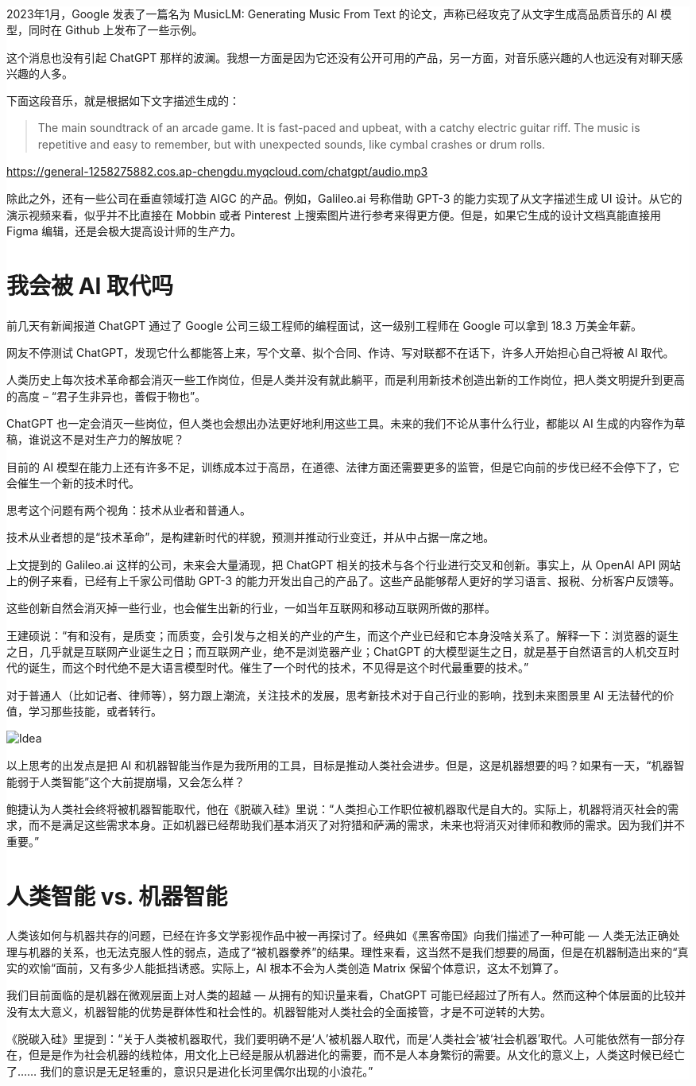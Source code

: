 2023年1月，Google 发表了一篇名为 MusicLM: Generating Music From Text 的论文，声称已经攻克了从文字生成高品质音乐的 AI 模型，同时在 Github 上发布了一些示例。

这个消息也没有引起 ChatGPT 那样的波澜。我想一方面是因为它还没有公开可用的产品，另一方面，对音乐感兴趣的人也远没有对聊天感兴趣的人多。

下面这段音乐，就是根据如下文字描述生成的：
> The main soundtrack of an arcade game. It is fast-paced and upbeat, with a catchy electric guitar riff. The music is repetitive and easy to remember, but with unexpected sounds, like cymbal crashes or drum rolls.

https://general-1258275882.cos.ap-chengdu.myqcloud.com/chatgpt/audio.mp3

除此之外，还有一些公司在垂直领域打造 AIGC 的产品。例如，Galileo.ai 号称借助 GPT-3 的能力实现了从文字描述生成 UI 设计。从它的演示视频来看，似乎并不比直接在 Mobbin 或者 Pinterest 上搜索图片进行参考来得更方便。但是，如果它生成的设计文档真能直接用 Figma 编辑，还是会极大提高设计师的生产力。

# 我会被 AI 取代吗

前几天有新闻报道 ChatGPT 通过了 Google 公司三级工程师的编程面试，这一级别工程师在 Google 可以拿到 18.3 万美金年薪。

网友不停测试 ChatGPT，发现它什么都能答上来，写个文章、拟个合同、作诗、写对联都不在话下，许多人开始担心自己将被 AI 取代。

人类历史上每次技术革命都会消灭一些工作岗位，但是人类并没有就此躺平，而是利用新技术创造出新的工作岗位，把人类文明提升到更高的高度 – “君子生非异也，善假于物也”。

ChatGPT 也一定会消灭一些岗位，但人类也会想出办法更好地利用这些工具。未来的我们不论从事什么行业，都能以 AI 生成的内容作为草稿，谁说这不是对生产力的解放呢？

目前的 AI 模型在能力上还有许多不足，训练成本过于高昂，在道德、法律方面还需要更多的监管，但是它向前的步伐已经不会停下了，它会催生一个新的技术时代。

思考这个问题有两个视角：技术从业者和普通人。

技术从业者想的是“技术革命”，是构建新时代的样貌，预测并推动行业变迁，并从中占据一席之地。

上文提到的 Galileo.ai 这样的公司，未来会大量涌现，把 ChatGPT 相关的技术与各个行业进行交叉和创新。事实上，从 OpenAI API 网站上的例子来看，已经有上千家公司借助 GPT-3 的能力开发出自己的产品了。这些产品能够帮人更好的学习语言、报税、分析客户反馈等。

这些创新自然会消灭掉一些行业，也会催生出新的行业，一如当年互联网和移动互联网所做的那样。

王建硕说：“有和没有，是质变；而质变，会引发与之相关的产业的产生，而这个产业已经和它本身没啥关系了。解释一下：浏览器的诞生之日，几乎就是互联网产业诞生之日；而互联网产业，绝不是浏览器产业；ChatGPT 的大模型诞生之日，就是基于自然语言的人机交互时代的诞生，而这个时代绝不是大语言模型时代。催生了一个时代的技术，不见得是这个时代最重要的技术。”

对于普通人（比如记者、律师等），努力跟上潮流，关注技术的发展，思考新技术对于自己行业的影响，找到未来图景里 AI 无法替代的价值，学习那些技能，或者转行。

![Idea](https://general-1258275882.cos.ap-chengdu.myqcloud.com/chatgpt/thinkings.png)

以上思考的出发点是把 AI 和机器智能当作是为我所用的工具，目标是推动人类社会进步。但是，这是机器想要的吗？如果有一天，“机器智能弱于人类智能”这个大前提崩塌，又会怎么样？

鲍捷认为人类社会终将被机器智能取代，他在《脱碳入硅》里说：“人类担心工作职位被机器取代是自大的。实际上，机器将消灭社会的需求，而不是满足这些需求本身。正如机器已经帮助我们基本消灭了对狩猎和萨满的需求，未来也将消灭对律师和教师的需求。因为我们并不重要。”

# 人类智能 vs. 机器智能

人类该如何与机器共存的问题，已经在许多文学影视作品中被一再探讨了。经典如《黑客帝国》向我们描述了一种可能 — 人类无法正确处理与机器的关系，也无法克服人性的弱点，造成了“被机器豢养”的结果。理性来看，这当然不是我们想要的局面，但是在机器制造出来的“真实的欢愉“面前，又有多少人能抵挡诱惑。实际上，AI 根本不会为人类创造 Matrix 保留个体意识，这太不划算了。

我们目前面临的是机器在微观层面上对人类的超越 — 从拥有的知识量来看，ChatGPT 可能已经超过了所有人。然而这种个体层面的比较并没有太大意义，机器智能的优势是群体性和社会性的。机器智能对人类社会的全面接管，才是不可逆转的大势。

《脱碳入硅》里提到：“关于人类被机器取代，我们要明确不是‘人’被机器人取代，而是‘人类社会’被‘社会机器’取代。人可能依然有一部分存在，但是是作为社会机器的线粒体，用文化上已经是服从机器进化的需要，而不是人本身繁衍的需要。从文化的意义上，人类这时候已经亡了…… 我们的意识是无足轻重的，意识只是进化长河里偶尔出现的小浪花。”
